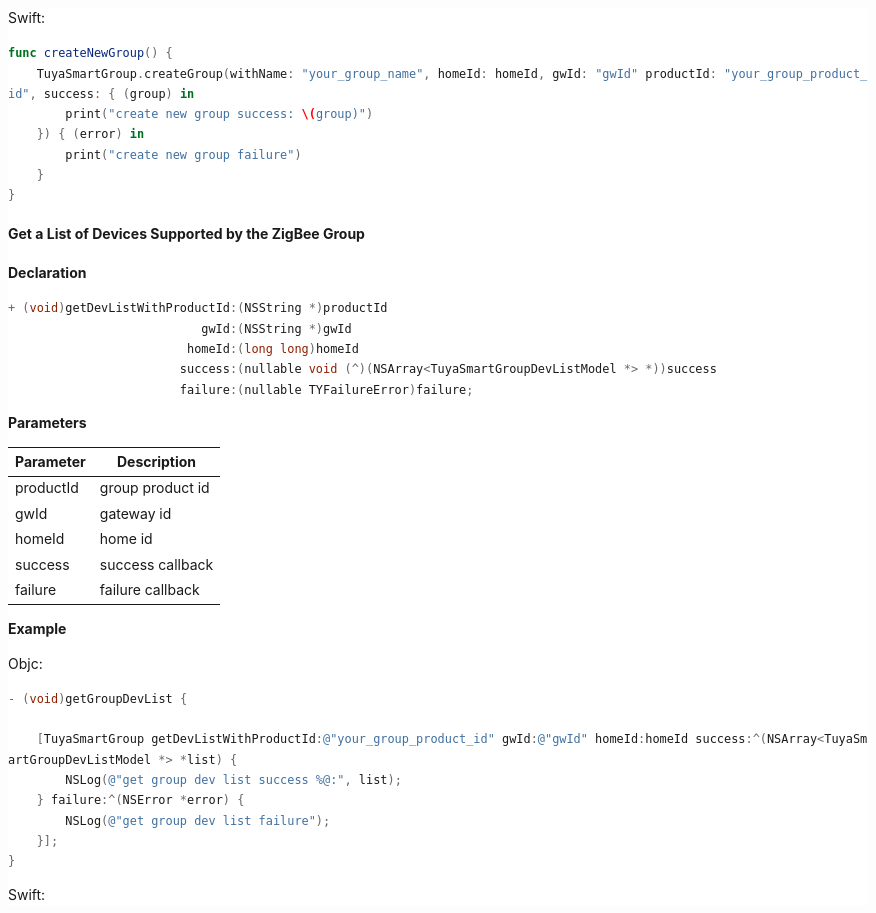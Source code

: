 Swift:

```swift
func createNewGroup() {
    TuyaSmartGroup.createGroup(withName: "your_group_name", homeId: homeId, gwId: "gwId" productId: "your_group_product_id", success: { (group) in
        print("create new group success: \(group)")
    }) { (error) in
        print("create new group failure")
    }
}
```



#### Get a List of Devices Supported by the ZigBee Group

**Declaration**

```objective-c
+ (void)getDevListWithProductId:(NSString *)productId
                           gwId:(NSString *)gwId
                         homeId:(long long)homeId
                        success:(nullable void (^)(NSArray<TuyaSmartGroupDevListModel *> *))success
                        failure:(nullable TYFailureError)failure;
```

**Parameters**

| Parameter | Description      |
| --------- | ---------------- |
| productId | group product id |
| gwId      | gateway id       |
| homeId    | home id          |
| success   | success callback |
| failure   | failure callback |

**Example**

Objc:

```objective-c
- (void)getGroupDevList {
    
    [TuyaSmartGroup getDevListWithProductId:@"your_group_product_id" gwId:@"gwId" homeId:homeId success:^(NSArray<TuyaSmartGroupDevListModel *> *list) {
        NSLog(@"get group dev list success %@:", list); 
    } failure:^(NSError *error) {
        NSLog(@"get group dev list failure");
    }];
}
```

Swift:
